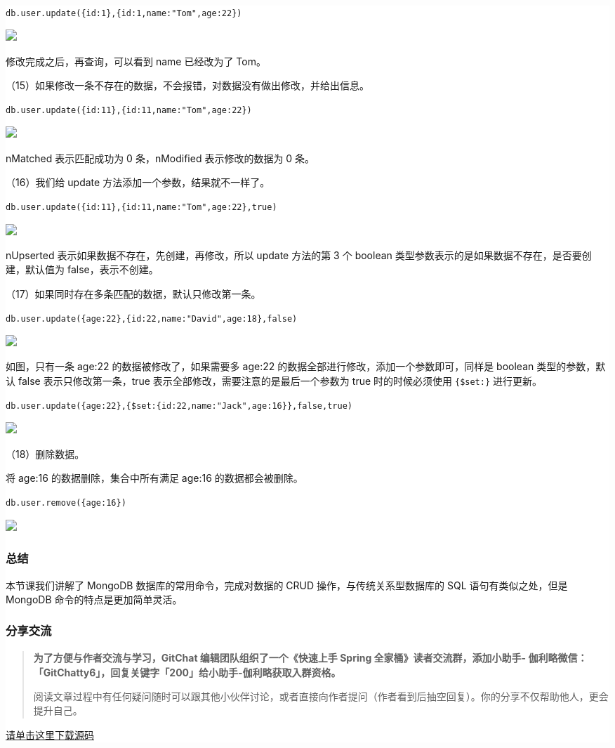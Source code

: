     
    
    db.user.update({id:1},{id:1,name:"Tom",age:22})
    

![](https://images.gitbook.cn/15c62b30-bb4f-11e9-9c35-9730454d953c)

修改完成之后，再查询，可以看到 name 已经改为了 Tom。

（15）如果修改一条不存在的数据，不会报错，对数据没有做出修改，并给出信息。

    
    
    db.user.update({id:11},{id:11,name:"Tom",age:22})
    

![](https://images.gitbook.cn/29c4bac0-bb4f-11e9-8b7d-b7dd9ffab41a)

nMatched 表示匹配成功为 0 条，nModified 表示修改的数据为 0 条。

（16）我们给 update 方法添加一个参数，结果就不一样了。

    
    
    db.user.update({id:11},{id:11,name:"Tom",age:22},true)
    

![](https://images.gitbook.cn/3a99cfc0-bb4f-11e9-9c35-9730454d953c)

nUpserted 表示如果数据不存在，先创建，再修改，所以 update 方法的第 3 个 boolean
类型参数表示的是如果数据不存在，是否要创建，默认值为 false，表示不创建。

（17）如果同时存在多条匹配的数据，默认只修改第一条。

    
    
    db.user.update({age:22},{id:22,name:"David",age:18},false)
    

![](https://images.gitbook.cn/4b739fb0-bb4f-11e9-a9cb-6dccb8815b89)

如图，只有一条 age:22 的数据被修改了，如果需要多 age:22 的数据全部进行修改，添加一个参数即可，同样是 boolean 类型的参数，默认
false 表示只修改第一条，true 表示全部修改，需要注意的是最后一个参数为 true 时的时候必须使用 `{$set:}` 进行更新。

    
    
    db.user.update({age:22},{$set:{id:22,name:"Jack",age:16}},false,true)
    

![](https://images.gitbook.cn/5a28bae0-bb4f-11e9-9c35-9730454d953c)

（18）删除数据。

将 age:16 的数据删除，集合中所有满足 age:16 的数据都会被删除。

    
    
    db.user.remove({age:16})
    

![](https://images.gitbook.cn/69886df0-bb4f-11e9-8b7d-b7dd9ffab41a)

### 总结

本节课我们讲解了 MongoDB 数据库的常用命令，完成对数据的 CRUD 操作，与传统关系型数据库的 SQL 语句有类似之处，但是 MongoDB
命令的特点是更加简单灵活。

### 分享交流

> **为了方便与作者交流与学习，GitChat 编辑团队组织了一个《快速上手 Spring 全家桶》读者交流群，添加小助手-
> 伽利略微信：「GitChatty6」，回复关键字「200」给小助手-伽利略获取入群资格。**
>
> 阅读文章过程中有任何疑问随时可以跟其他小伙伴讨论，或者直接向作者提问（作者看到后抽空回复）。你的分享不仅帮助他人，更会提升自己。

[请单击这里下载源码](https://github.com/southwind9801/springmvc-dataconverter.git)

